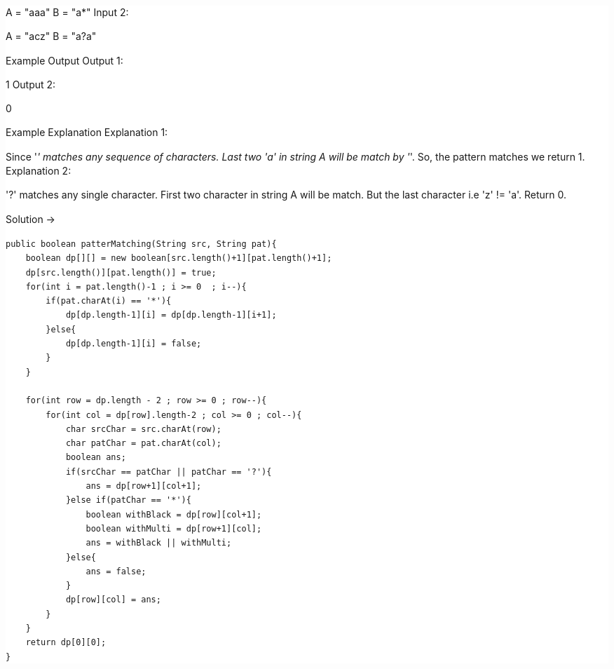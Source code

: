  A = "aaa"
 B = "a*"
Input 2:

 A = "acz"
 B = "a?a"


Example Output
Output 1:

 1
Output 2:

 0


Example Explanation
Explanation 1:

 Since '*' matches any sequence of characters. Last two 'a' in string A will be match by '*'.
 So, the pattern matches we return 1.
Explanation 2:

 '?' matches any single character. First two character in string A will be match. 
 But the last character i.e 'z' != 'a'. Return 0.


Solution ->

    public boolean patterMatching(String src, String pat){
        boolean dp[][] = new boolean[src.length()+1][pat.length()+1];
        dp[src.length()][pat.length()] = true;
        for(int i = pat.length()-1 ; i >= 0  ; i--){
            if(pat.charAt(i) == '*'){
                dp[dp.length-1][i] = dp[dp.length-1][i+1];
            }else{
                dp[dp.length-1][i] = false;
            }
        }

        for(int row = dp.length - 2 ; row >= 0 ; row--){
            for(int col = dp[row].length-2 ; col >= 0 ; col--){
                char srcChar = src.charAt(row);
                char patChar = pat.charAt(col);
                boolean ans;
                if(srcChar == patChar || patChar == '?'){
                    ans = dp[row+1][col+1];
                }else if(patChar == '*'){
                    boolean withBlack = dp[row][col+1];
                    boolean withMulti = dp[row+1][col];
                    ans = withBlack || withMulti;
                }else{
                    ans = false;
                }
                dp[row][col] = ans;
            }
        }
        return dp[0][0];
    }

